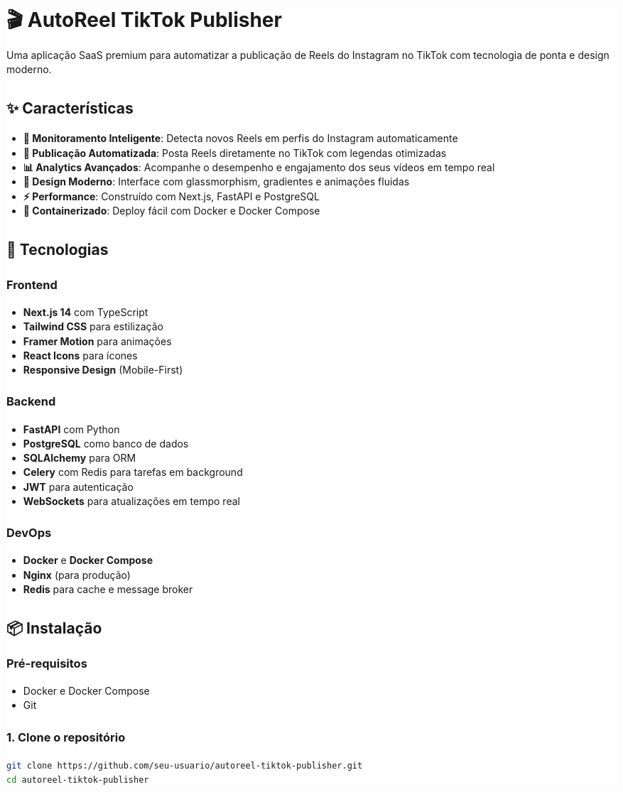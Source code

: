 # 🎬 AutoReel TikTok Publisher

Uma aplicação SaaS premium para automatizar a publicação de Reels do Instagram no TikTok com tecnologia de ponta e design moderno.

## ✨ Características

- **🎯 Monitoramento Inteligente**: Detecta novos Reels em perfis do Instagram automaticamente
- **📱 Publicação Automatizada**: Posta Reels diretamente no TikTok com legendas otimizadas
- **📊 Analytics Avançados**: Acompanhe o desempenho e engajamento dos seus vídeos em tempo real
- **🎨 Design Moderno**: Interface com glassmorphism, gradientes e animações fluidas
- **⚡ Performance**: Construído com Next.js, FastAPI e PostgreSQL
- **🐳 Containerizado**: Deploy fácil com Docker e Docker Compose

## 🚀 Tecnologias

### Frontend
- **Next.js 14** com TypeScript
- **Tailwind CSS** para estilização
- **Framer Motion** para animações
- **React Icons** para ícones
- **Responsive Design** (Mobile-First)

### Backend
- **FastAPI** com Python
- **PostgreSQL** como banco de dados
- **SQLAlchemy** para ORM
- **Celery** com Redis para tarefas em background
- **JWT** para autenticação
- **WebSockets** para atualizações em tempo real

### DevOps
- **Docker** e **Docker Compose**
- **Nginx** (para produção)
- **Redis** para cache e message broker

## 📦 Instalação

### Pré-requisitos
- Docker e Docker Compose
- Git

### 1. Clone o repositório
```bash
git clone https://github.com/seu-usuario/autoreel-tiktok-publisher.git
cd autoreel-tiktok-publisher
```
